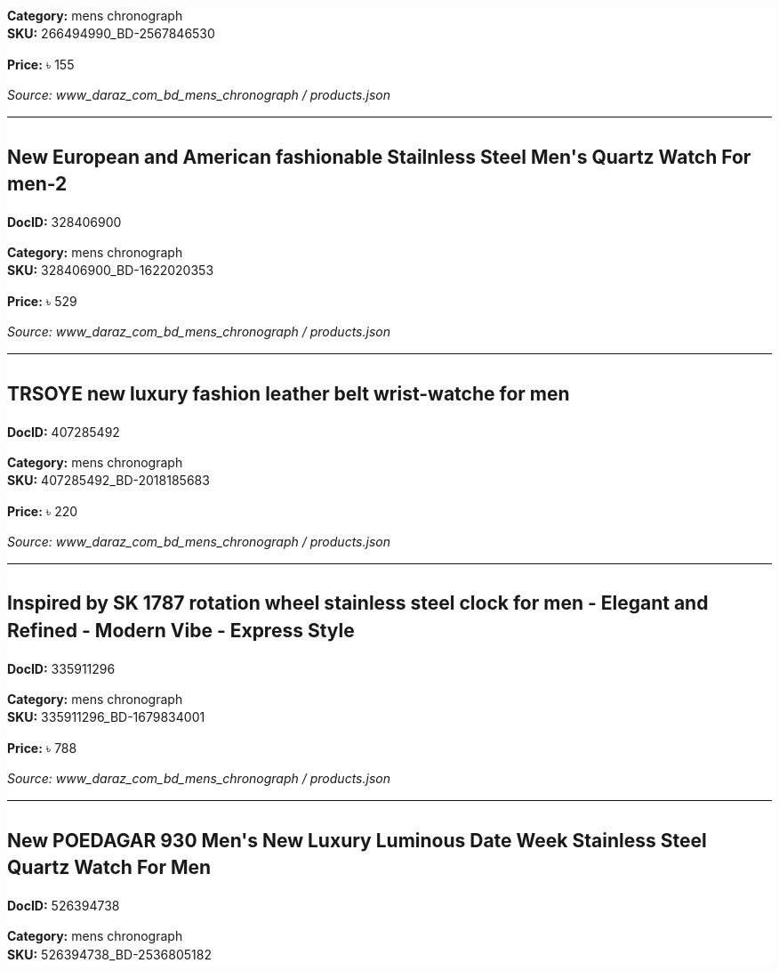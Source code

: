 **Category:** mens chronograph  
**SKU:** 266494990_BD-2567846530

**Price:** ৳ 155

_Source: www_daraz_com_bd_mens_chronograph / products.json_

---


## New  European and American fashionable Stailnless Steel Men's Quartz Watch For men-2  
**DocID:** 328406900

**Category:** mens chronograph  
**SKU:** 328406900_BD-1622020353

**Price:** ৳ 529

_Source: www_daraz_com_bd_mens_chronograph / products.json_

---


## TRSOYE new luxury fashion leather belt wrist-watche for men  
**DocID:** 407285492

**Category:** mens chronograph  
**SKU:** 407285492_BD-2018185683

**Price:** ৳ 220

_Source: www_daraz_com_bd_mens_chronograph / products.json_

---


## Inspired by SK 1787 rotation wheel stainless steel clock for men - Elegant and Refined - Modern Vibe - Express Style  
**DocID:** 335911296

**Category:** mens chronograph  
**SKU:** 335911296_BD-1679834001

**Price:** ৳ 788

_Source: www_daraz_com_bd_mens_chronograph / products.json_

---


## New POEDAGAR 930 Men's New Luxury Luminous Date Week Stainless Steel Quartz Watch For Men  
**DocID:** 526394738

**Category:** mens chronograph  
**SKU:** 526394738_BD-2536805182
